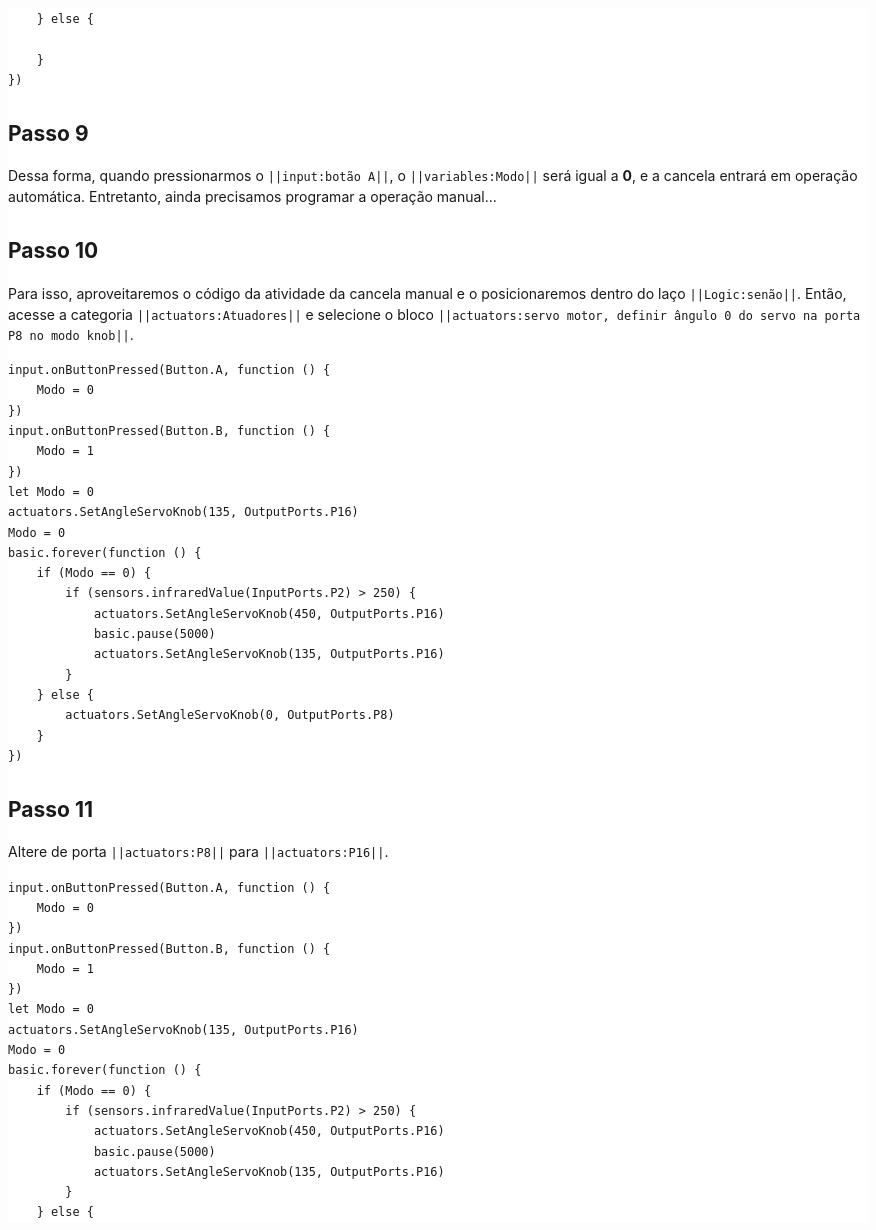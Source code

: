 ```blocks
    } else {
    	
    }
})
```

## Passo 9

Dessa forma, quando pressionarmos o ``||input:botão A||``, o ``||variables:Modo||`` será igual a **0**, e a cancela entrará em operação automática.
Entretanto, ainda precisamos programar a operação manual...

## Passo 10

Para isso, aproveitaremos o código da atividade da cancela manual e o posicionaremos dentro do laço ``||Logic:senão||``. Então, acesse
a categoria ``||actuators:Atuadores||`` e selecione o bloco ``||actuators:servo motor, definir ângulo 0 do servo na porta P8 no modo knob||``.

```blocks
input.onButtonPressed(Button.A, function () {
    Modo = 0
})
input.onButtonPressed(Button.B, function () {
    Modo = 1
})
let Modo = 0
actuators.SetAngleServoKnob(135, OutputPorts.P16)
Modo = 0
basic.forever(function () {
    if (Modo == 0) {
        if (sensors.infraredValue(InputPorts.P2) > 250) {
            actuators.SetAngleServoKnob(450, OutputPorts.P16)
            basic.pause(5000)
            actuators.SetAngleServoKnob(135, OutputPorts.P16)
        }
    } else {
        actuators.SetAngleServoKnob(0, OutputPorts.P8)
    }
})
```

## Passo 11

Altere de porta ``||actuators:P8||`` para ``||actuators:P16||``.

```blocks
input.onButtonPressed(Button.A, function () {
    Modo = 0
})
input.onButtonPressed(Button.B, function () {
    Modo = 1
})
let Modo = 0
actuators.SetAngleServoKnob(135, OutputPorts.P16)
Modo = 0
basic.forever(function () {
    if (Modo == 0) {
        if (sensors.infraredValue(InputPorts.P2) > 250) {
            actuators.SetAngleServoKnob(450, OutputPorts.P16)
            basic.pause(5000)
            actuators.SetAngleServoKnob(135, OutputPorts.P16)
        }
    } else {
```